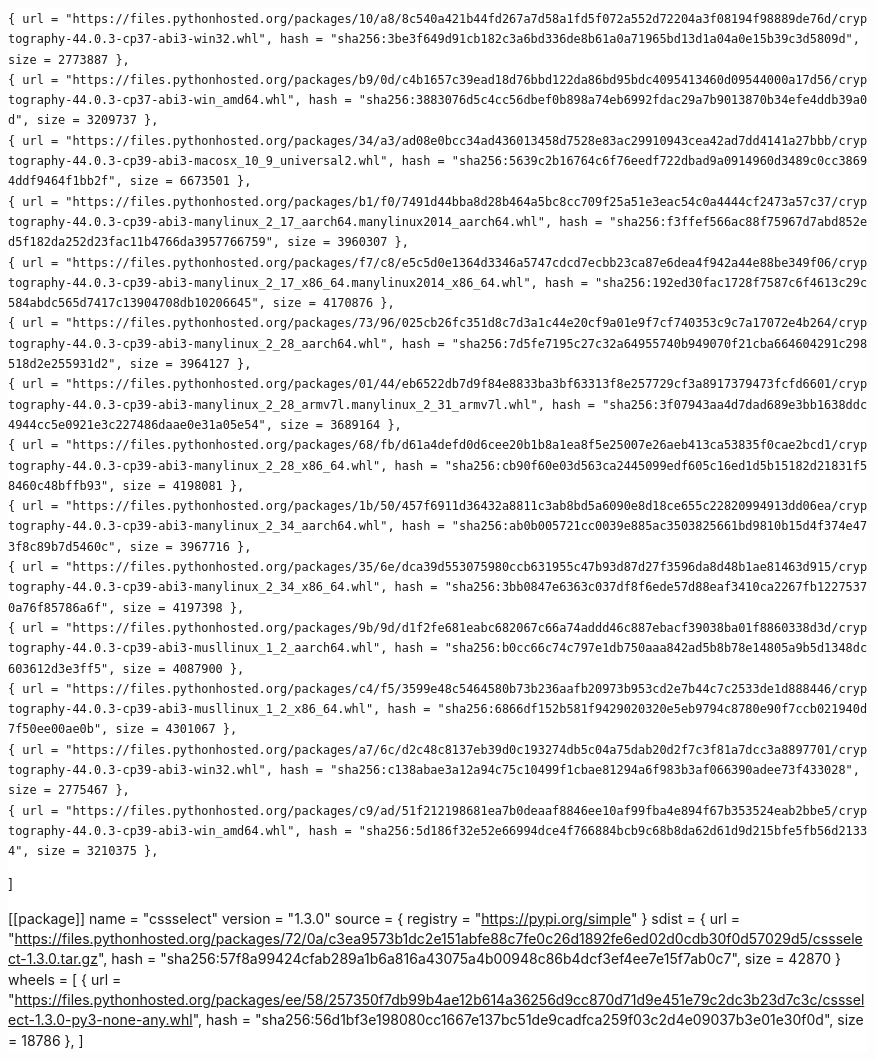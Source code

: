     { url = "https://files.pythonhosted.org/packages/10/a8/8c540a421b44fd267a7d58a1fd5f072a552d72204a3f08194f98889de76d/cryptography-44.0.3-cp37-abi3-win32.whl", hash = "sha256:3be3f649d91cb182c3a6bd336de8b61a0a71965bd13d1a04a0e15b39c3d5809d", size = 2773887 },
    { url = "https://files.pythonhosted.org/packages/b9/0d/c4b1657c39ead18d76bbd122da86bd95bdc4095413460d09544000a17d56/cryptography-44.0.3-cp37-abi3-win_amd64.whl", hash = "sha256:3883076d5c4cc56dbef0b898a74eb6992fdac29a7b9013870b34efe4ddb39a0d", size = 3209737 },
    { url = "https://files.pythonhosted.org/packages/34/a3/ad08e0bcc34ad436013458d7528e83ac29910943cea42ad7dd4141a27bbb/cryptography-44.0.3-cp39-abi3-macosx_10_9_universal2.whl", hash = "sha256:5639c2b16764c6f76eedf722dbad9a0914960d3489c0cc38694ddf9464f1bb2f", size = 6673501 },
    { url = "https://files.pythonhosted.org/packages/b1/f0/7491d44bba8d28b464a5bc8cc709f25a51e3eac54c0a4444cf2473a57c37/cryptography-44.0.3-cp39-abi3-manylinux_2_17_aarch64.manylinux2014_aarch64.whl", hash = "sha256:f3ffef566ac88f75967d7abd852ed5f182da252d23fac11b4766da3957766759", size = 3960307 },
    { url = "https://files.pythonhosted.org/packages/f7/c8/e5c5d0e1364d3346a5747cdcd7ecbb23ca87e6dea4f942a44e88be349f06/cryptography-44.0.3-cp39-abi3-manylinux_2_17_x86_64.manylinux2014_x86_64.whl", hash = "sha256:192ed30fac1728f7587c6f4613c29c584abdc565d7417c13904708db10206645", size = 4170876 },
    { url = "https://files.pythonhosted.org/packages/73/96/025cb26fc351d8c7d3a1c44e20cf9a01e9f7cf740353c9c7a17072e4b264/cryptography-44.0.3-cp39-abi3-manylinux_2_28_aarch64.whl", hash = "sha256:7d5fe7195c27c32a64955740b949070f21cba664604291c298518d2e255931d2", size = 3964127 },
    { url = "https://files.pythonhosted.org/packages/01/44/eb6522db7d9f84e8833ba3bf63313f8e257729cf3a8917379473fcfd6601/cryptography-44.0.3-cp39-abi3-manylinux_2_28_armv7l.manylinux_2_31_armv7l.whl", hash = "sha256:3f07943aa4d7dad689e3bb1638ddc4944cc5e0921e3c227486daae0e31a05e54", size = 3689164 },
    { url = "https://files.pythonhosted.org/packages/68/fb/d61a4defd0d6cee20b1b8a1ea8f5e25007e26aeb413ca53835f0cae2bcd1/cryptography-44.0.3-cp39-abi3-manylinux_2_28_x86_64.whl", hash = "sha256:cb90f60e03d563ca2445099edf605c16ed1d5b15182d21831f58460c48bffb93", size = 4198081 },
    { url = "https://files.pythonhosted.org/packages/1b/50/457f6911d36432a8811c3ab8bd5a6090e8d18ce655c22820994913dd06ea/cryptography-44.0.3-cp39-abi3-manylinux_2_34_aarch64.whl", hash = "sha256:ab0b005721cc0039e885ac3503825661bd9810b15d4f374e473f8c89b7d5460c", size = 3967716 },
    { url = "https://files.pythonhosted.org/packages/35/6e/dca39d553075980ccb631955c47b93d87d27f3596da8d48b1ae81463d915/cryptography-44.0.3-cp39-abi3-manylinux_2_34_x86_64.whl", hash = "sha256:3bb0847e6363c037df8f6ede57d88eaf3410ca2267fb12275370a76f85786a6f", size = 4197398 },
    { url = "https://files.pythonhosted.org/packages/9b/9d/d1f2fe681eabc682067c66a74addd46c887ebacf39038ba01f8860338d3d/cryptography-44.0.3-cp39-abi3-musllinux_1_2_aarch64.whl", hash = "sha256:b0cc66c74c797e1db750aaa842ad5b8b78e14805a9b5d1348dc603612d3e3ff5", size = 4087900 },
    { url = "https://files.pythonhosted.org/packages/c4/f5/3599e48c5464580b73b236aafb20973b953cd2e7b44c7c2533de1d888446/cryptography-44.0.3-cp39-abi3-musllinux_1_2_x86_64.whl", hash = "sha256:6866df152b581f9429020320e5eb9794c8780e90f7ccb021940d7f50ee00ae0b", size = 4301067 },
    { url = "https://files.pythonhosted.org/packages/a7/6c/d2c48c8137eb39d0c193274db5c04a75dab20d2f7c3f81a7dcc3a8897701/cryptography-44.0.3-cp39-abi3-win32.whl", hash = "sha256:c138abae3a12a94c75c10499f1cbae81294a6f983b3af066390adee73f433028", size = 2775467 },
    { url = "https://files.pythonhosted.org/packages/c9/ad/51f212198681ea7b0deaaf8846ee10af99fba4e894f67b353524eab2bbe5/cryptography-44.0.3-cp39-abi3-win_amd64.whl", hash = "sha256:5d186f32e52e66994dce4f766884bcb9c68b8da62d61d9d215bfe5fb56d21334", size = 3210375 },
]

[[package]]
name = "cssselect"
version = "1.3.0"
source = { registry = "https://pypi.org/simple" }
sdist = { url = "https://files.pythonhosted.org/packages/72/0a/c3ea9573b1dc2e151abfe88c7fe0c26d1892fe6ed02d0cdb30f0d57029d5/cssselect-1.3.0.tar.gz", hash = "sha256:57f8a99424cfab289a1b6a816a43075a4b00948c86b4dcf3ef4ee7e15f7ab0c7", size = 42870 }
wheels = [
    { url = "https://files.pythonhosted.org/packages/ee/58/257350f7db99b4ae12b614a36256d9cc870d71d9e451e79c2dc3b23d7c3c/cssselect-1.3.0-py3-none-any.whl", hash = "sha256:56d1bf3e198080cc1667e137bc51de9cadfca259f03c2d4e09037b3e01e30f0d", size = 18786 },
]
